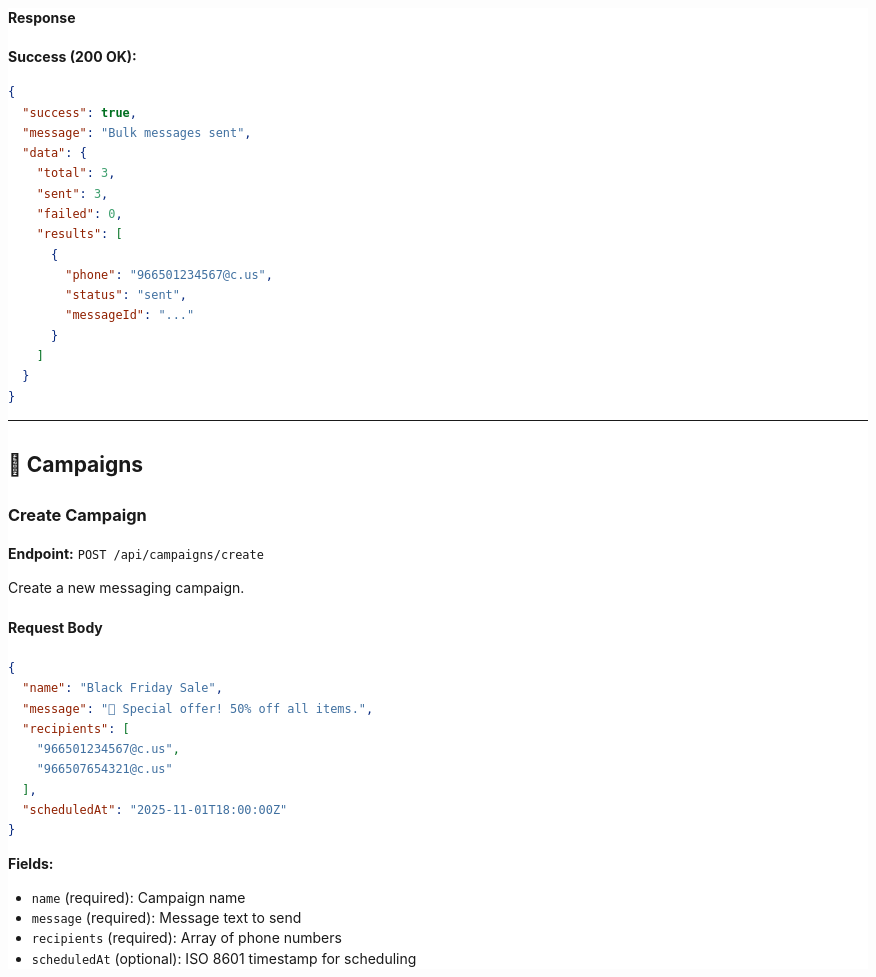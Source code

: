 #### Response

**Success (200 OK):**

```json
{
  "success": true,
  "message": "Bulk messages sent",
  "data": {
    "total": 3,
    "sent": 3,
    "failed": 0,
    "results": [
      {
        "phone": "966501234567@c.us",
        "status": "sent",
        "messageId": "..."
      }
    ]
  }
}
```

---

## 📢 Campaigns

### Create Campaign

**Endpoint:** `POST /api/campaigns/create`

Create a new messaging campaign.

#### Request Body

```json
{
  "name": "Black Friday Sale",
  "message": "🎉 Special offer! 50% off all items.",
  "recipients": [
    "966501234567@c.us",
    "966507654321@c.us"
  ],
  "scheduledAt": "2025-11-01T18:00:00Z"
}
```

**Fields:**

- `name` (required): Campaign name
- `message` (required): Message text to send
- `recipients` (required): Array of phone numbers
- `scheduledAt` (optional): ISO 8601 timestamp for scheduling

